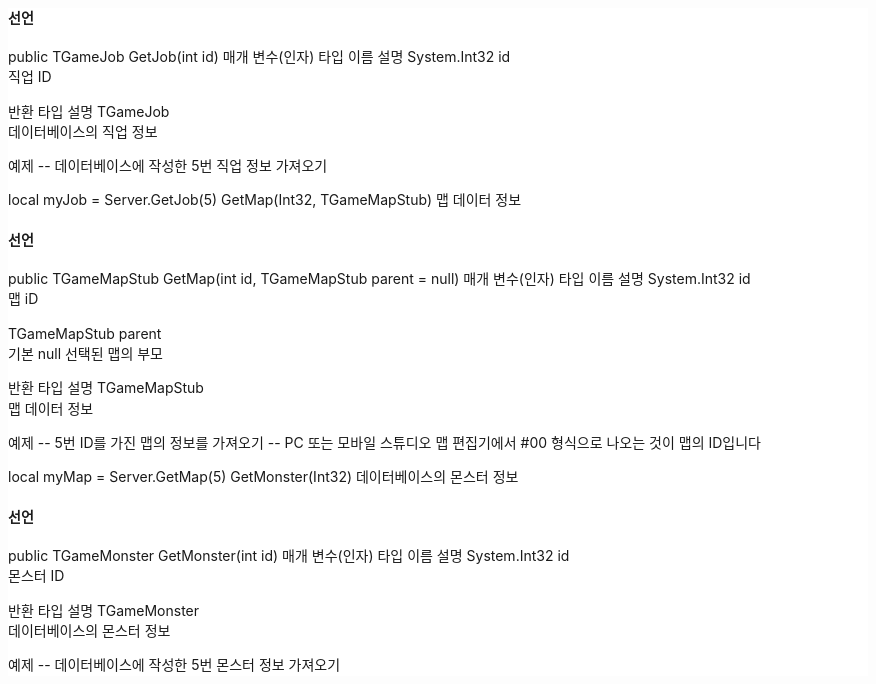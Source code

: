 #### 선언
public TGameJob GetJob(int id)
매개 변수(인자)
타입	이름	설명
System.Int32	id	
직업 ID

반환
타입	설명
TGameJob	
데이터베이스의 직업 정보

예제
-- 데이터베이스에 작성한 5번 직업 정보 가져오기

local myJob = Server.GetJob(5)
GetMap(Int32, TGameMapStub)
맵 데이터 정보

#### 선언
public TGameMapStub GetMap(int id, TGameMapStub parent = null)
매개 변수(인자)
타입	이름	설명
System.Int32	id	
맵 iD

TGameMapStub	parent	
기본 null 선택된 맵의 부모

반환
타입	설명
TGameMapStub	
맵 데이터 정보

예제
-- 5번 ID를 가진 맵의 정보를 가져오기
-- PC 또는 모바일 스튜디오 맵 편집기에서 #00 형식으로 나오는 것이 맵의 ID입니다

local myMap = Server.GetMap(5)
GetMonster(Int32)
데이터베이스의 몬스터 정보

#### 선언
public TGameMonster GetMonster(int id)
매개 변수(인자)
타입	이름	설명
System.Int32	id	
몬스터 ID

반환
타입	설명
TGameMonster	
데이터베이스의 몬스터 정보

예제
-- 데이터베이스에 작성한 5번 몬스터 정보 가져오기
